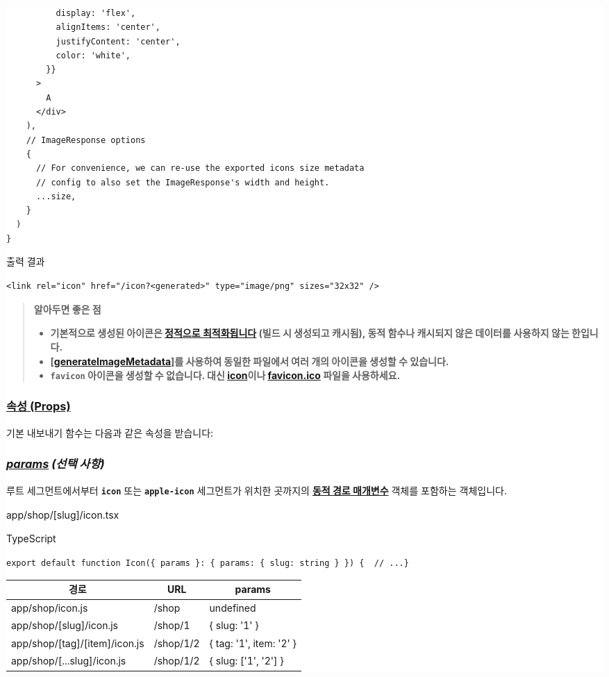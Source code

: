 ```
          display: 'flex',
          alignItems: 'center',
          justifyContent: 'center',
          color: 'white',
        }}
      >
        A
      </div>
    ),
    // ImageResponse options
    {
      // For convenience, we can re-use the exported icons size metadata
      // config to also set the ImageResponse's width and height.
      ...size,
    }
  )
}
```

<head> 출력 결과

```
<link rel="icon" href="/icon?<generated>" type="image/png" sizes="32x32" />
```

> **알아두면 좋은 점**
>
> - **기본적으로 생성된 아이콘은 [정적으로 최적화됩니다](https://nextjs.org/docs/app/building-your-application/rendering/static-and-dynamic#static-rendering-default) (빌드 시 생성되고 캐시됨), 동적 함수나 캐시되지 않은 데이터를 사용하지 않는 한입니다.**
> - **[[generateImageMetadata](https://nextjs.org/docs/app/api-reference/functions/generate-image-metadata)]를 사용하여 동일한 파일에서 여러 개의 아이콘을 생성할 수 있습니다.**
> - **`favicon` 아이콘을 생성할 수 없습니다. 대신 [icon](https://nextjs.org/docs/app/api-reference/file-conventions/metadata/app-icons#icon)이나 [favicon.ico](https://nextjs.org/docs/app/api-reference/file-conventions/metadata/app-icons#favicon) 파일을 사용하세요.**

### **[속성 (Props)](https://nextjs.org/docs/app/api-reference/file-conventions/metadata/app-icons#props)**

기본 내보내기 함수는 다음과 같은 속성을 받습니다:

### _[params](https://nextjs.org/docs/app/api-reference/file-conventions/metadata/app-icons#params-optional) (선택 사항)_

루트 세그먼트에서부터 **`icon`** 또는 **`apple-icon`** 세그먼트가 위치한 곳까지의 **[동적 경로 매개변수](https://nextjs.org/docs/app/building-your-application/routing/dynamic-routes)** 객체를 포함하는 객체입니다.

app/shop/[slug]/icon.tsx

TypeScript

```
export default function Icon({ params }: { params: { slug: string } }) {  // ...}
```

| 경로                          | URL       | params                  |
| ----------------------------- | --------- | ----------------------- |
| app/shop/icon.js              | /shop     | undefined               |
| app/shop/[slug]/icon.js       | /shop/1   | { slug: '1' }           |
| app/shop/[tag]/[item]/icon.js | /shop/1/2 | { tag: '1', item: '2' } |
| app/shop/[...slug]/icon.js    | /shop/1/2 | { slug: ['1', '2'] }    |
